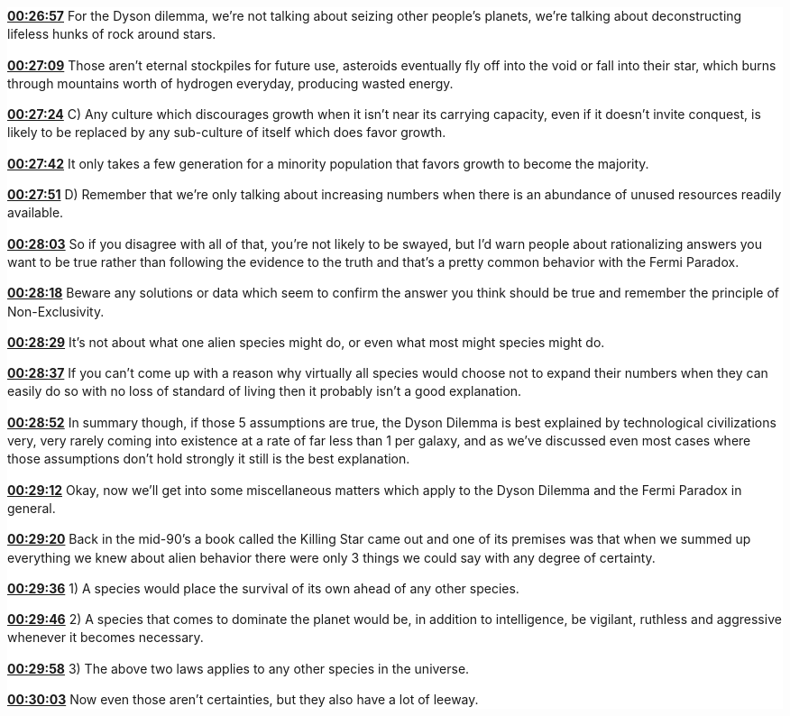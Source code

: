 **[00:26:57](https://youtube.com/watch?v=94iDdHRa2X4&t=00h26m57s)**  For the Dyson dilemma, we’re not talking about seizing other people’s planets, we’re talking about deconstructing lifeless hunks of rock around stars. 

**[00:27:09](https://youtube.com/watch?v=94iDdHRa2X4&t=00h27m09s)**  Those aren’t eternal stockpiles for future use, asteroids eventually fly off into the void or fall into their star, which burns through mountains worth of hydrogen everyday, producing wasted energy. 

**[00:27:24](https://youtube.com/watch?v=94iDdHRa2X4&t=00h27m24s)**  C) Any culture which discourages growth when it isn’t near its carrying capacity, even if it doesn’t invite conquest, is likely to be replaced by any sub-culture of itself which does favor growth. 

**[00:27:42](https://youtube.com/watch?v=94iDdHRa2X4&t=00h27m42s)**  It only takes a few generation for a minority population that favors growth to become the majority. 

**[00:27:51](https://youtube.com/watch?v=94iDdHRa2X4&t=00h27m51s)**  D) Remember that we’re only talking about increasing numbers when there is an abundance of unused resources readily available. 

**[00:28:03](https://youtube.com/watch?v=94iDdHRa2X4&t=00h28m03s)**  So if you disagree with all of that, you’re not likely to be swayed, but I’d warn people about rationalizing answers you want to be true rather than following the evidence to the truth and that’s a pretty common behavior with the Fermi Paradox. 

**[00:28:18](https://youtube.com/watch?v=94iDdHRa2X4&t=00h28m18s)**  Beware any solutions or data which seem to confirm the answer you think should be true and remember the principle of Non-Exclusivity. 

**[00:28:29](https://youtube.com/watch?v=94iDdHRa2X4&t=00h28m29s)**  It’s not about what one alien species might do, or even what most might species might do. 

**[00:28:37](https://youtube.com/watch?v=94iDdHRa2X4&t=00h28m37s)**  If you can’t come up with a reason why virtually all species would choose not to expand their numbers when they can easily do so with no loss of standard of living then it probably isn’t a good explanation. 

**[00:28:52](https://youtube.com/watch?v=94iDdHRa2X4&t=00h28m52s)**  In summary though, if those 5 assumptions are true, the Dyson Dilemma is best explained by technological civilizations very, very rarely coming into existence at a rate of far less than 1 per galaxy, and as we’ve discussed even most cases where those assumptions don’t hold strongly it still is the best explanation. 

**[00:29:12](https://youtube.com/watch?v=94iDdHRa2X4&t=00h29m12s)**  Okay, now we’ll get into some miscellaneous matters which apply to the Dyson Dilemma and the Fermi Paradox in general. 

**[00:29:20](https://youtube.com/watch?v=94iDdHRa2X4&t=00h29m20s)**  Back in the mid-90’s a book called the Killing Star came out and one of its premises was that when we summed up everything we knew about alien behavior there were only 3 things we could say with any degree of certainty. 

**[00:29:36](https://youtube.com/watch?v=94iDdHRa2X4&t=00h29m36s)**  1) A species would place the survival of its own ahead of any other species. 

**[00:29:46](https://youtube.com/watch?v=94iDdHRa2X4&t=00h29m46s)**  2) A species that comes to dominate the planet would be, in addition to intelligence, be vigilant, ruthless and aggressive whenever it becomes necessary. 

**[00:29:58](https://youtube.com/watch?v=94iDdHRa2X4&t=00h29m58s)**  3) The above two laws applies to any other species in the universe. 

**[00:30:03](https://youtube.com/watch?v=94iDdHRa2X4&t=00h30m03s)**  Now even those aren’t certainties, but they also have a lot of leeway. 
